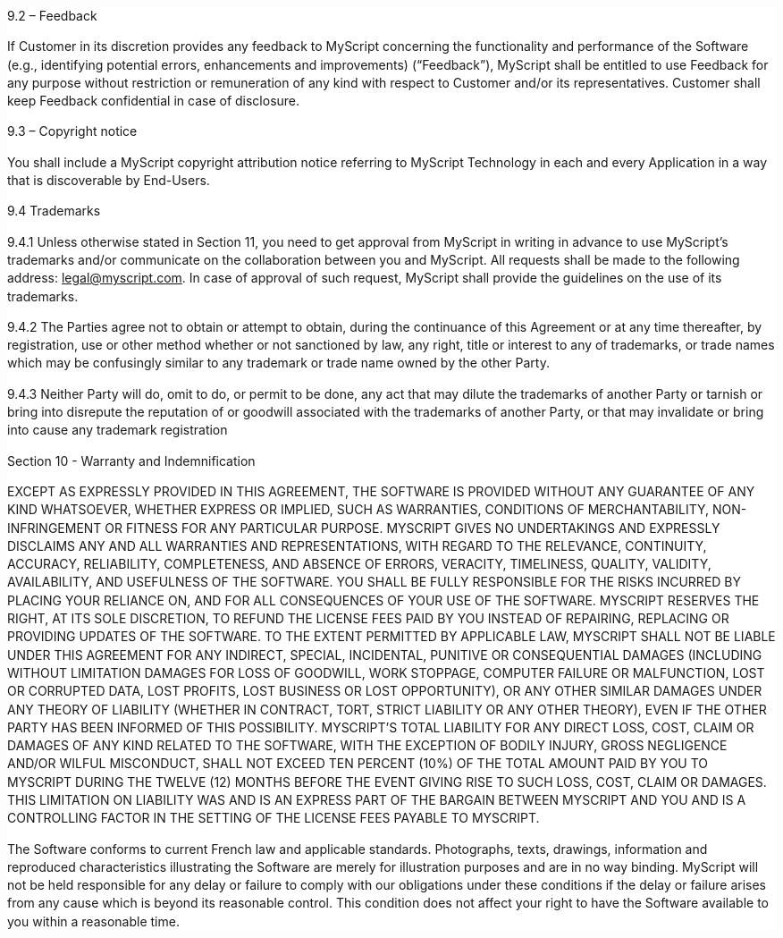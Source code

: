 9.2 – Feedback

If Customer in its discretion provides any feedback to MyScript concerning the functionality and performance of the Software (e.g., identifying potential errors, enhancements and improvements) (“Feedback”), MyScript shall be entitled to use Feedback for any purpose without restriction or remuneration of any kind with respect to Customer and/or its representatives. Customer shall keep Feedback confidential in case of disclosure.

9.3 – Copyright notice

You shall include a MyScript copyright attribution notice referring to MyScript Technology in each and every Application in a way that is discoverable by End-Users.

9.4 Trademarks

9.4.1 Unless otherwise stated in Section 11, you need to get approval from MyScript in writing in advance to use MyScript’s trademarks and/or communicate on the collaboration between you and MyScript. All requests shall be made to the following address: legal@myscript.com. In case of approval of such request, MyScript shall provide the guidelines on the use of its trademarks.

9.4.2 The Parties agree not to obtain or attempt to obtain, during the continuance of this Agreement or at any time thereafter, by registration, use or other method whether or not sanctioned by law, any right, title or interest to any of trademarks, or trade names which may be confusingly similar to any trademark or trade name owned by the other Party.

9.4.3 Neither Party will do, omit to do, or permit to be done, any act that may dilute the trademarks of another Party or tarnish or bring into disrepute the reputation of or goodwill associated with the trademarks of another Party, or that may invalidate or bring into cause any trademark registration

Section 10 - Warranty and Indemnification

EXCEPT AS EXPRESSLY PROVIDED IN THIS AGREEMENT, THE SOFTWARE IS PROVIDED WITHOUT ANY GUARANTEE OF ANY KIND WHATSOEVER, WHETHER EXPRESS OR IMPLIED, SUCH AS WARRANTIES, CONDITIONS OF MERCHANTABILITY, NON-INFRINGEMENT OR FITNESS FOR ANY PARTICULAR PURPOSE. MYSCRIPT GIVES NO UNDERTAKINGS AND EXPRESSLY DISCLAIMS ANY AND ALL WARRANTIES AND REPRESENTATIONS, WITH REGARD TO THE RELEVANCE, CONTINUITY, ACCURACY, RELIABILITY, COMPLETENESS, AND ABSENCE OF ERRORS, VERACITY, TIMELINESS, QUALITY, VALIDITY, AVAILABILITY, AND USEFULNESS OF THE SOFTWARE. YOU SHALL BE FULLY RESPONSIBLE FOR THE RISKS INCURRED BY PLACING YOUR RELIANCE ON, AND FOR ALL CONSEQUENCES OF YOUR USE OF THE SOFTWARE. MYSCRIPT RESERVES THE RIGHT, AT ITS SOLE DISCRETION, TO REFUND THE LICENSE FEES PAID BY YOU INSTEAD OF REPAIRING, REPLACING OR PROVIDING UPDATES OF THE SOFTWARE. TO THE EXTENT PERMITTED BY APPLICABLE LAW, MYSCRIPT SHALL NOT BE LIABLE UNDER THIS AGREEMENT FOR ANY INDIRECT, SPECIAL, INCIDENTAL, PUNITIVE OR CONSEQUENTIAL DAMAGES (INCLUDING WITHOUT LIMITATION DAMAGES FOR LOSS OF GOODWILL, WORK STOPPAGE, COMPUTER FAILURE OR MALFUNCTION, LOST OR CORRUPTED DATA, LOST PROFITS, LOST BUSINESS OR LOST OPPORTUNITY), OR ANY OTHER SIMILAR DAMAGES UNDER ANY THEORY OF LIABILITY (WHETHER IN CONTRACT, TORT, STRICT LIABILITY OR ANY OTHER THEORY), EVEN IF THE OTHER PARTY HAS BEEN INFORMED OF THIS POSSIBILITY. MYSCRIPT’S TOTAL LIABILITY FOR ANY DIRECT LOSS, COST, CLAIM OR DAMAGES OF ANY KIND RELATED TO THE SOFTWARE, WITH THE EXCEPTION OF BODILY INJURY, GROSS NEGLIGENCE AND/OR WILFUL MISCONDUCT, SHALL NOT EXCEED TEN PERCENT (10%) OF THE TOTAL AMOUNT PAID BY YOU TO MYSCRIPT DURING THE TWELVE (12) MONTHS BEFORE THE EVENT GIVING RISE TO SUCH LOSS, COST, CLAIM OR DAMAGES. THIS LIMITATION ON LIABILITY WAS AND IS AN EXPRESS PART OF THE BARGAIN BETWEEN MYSCRIPT AND YOU AND IS A CONTROLLING FACTOR IN THE SETTING OF THE LICENSE FEES PAYABLE TO MYSCRIPT.

The Software conforms to current French law and applicable standards. Photographs, texts, drawings, information and reproduced characteristics illustrating the Software are merely for illustration purposes and are in no way binding. MyScript will not be held responsible for any delay or failure to comply with our obligations under these conditions if the delay or failure arises from any cause which is beyond its reasonable control. This condition does not affect your right to have the Software available to you within a reasonable time.
